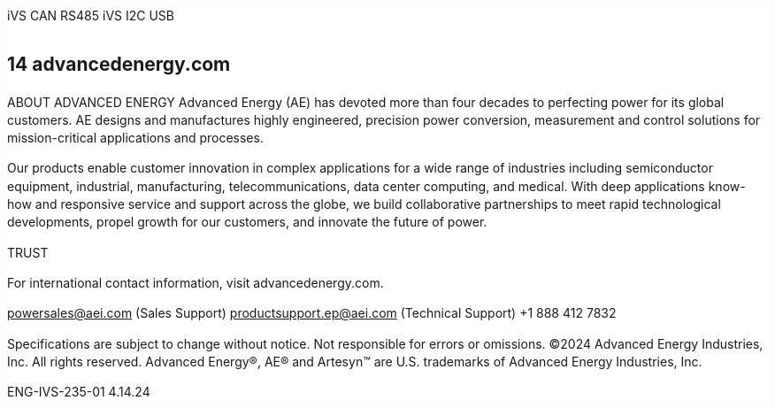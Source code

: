 iVS CAN RS485
iVS I2C USB

14 advancedenergy.com
---
ABOUT ADVANCED ENERGY
Advanced Energy (AE) has devoted more than four decades to perfecting power for its global customers. AE designs and manufactures highly engineered, precision power conversion, measurement and control solutions for mission-critical applications and processes.

Our products enable customer innovation in complex applications for a wide range of industries including semiconductor equipment, industrial, manufacturing, telecommunications, data center computing, and medical. With deep applications know-how and responsive service and support across the globe, we build collaborative partnerships to meet rapid technological developments, propel growth for our customers, and innovate the future of power.

TRUST

For international contact information, visit advancedenergy.com.

powersales@aei.com (Sales Support)
productsupport.ep@aei.com (Technical Support)
+1 888 412 7832

Specifications are subject to change without notice. Not responsible for errors or omissions. ©2024 Advanced Energy Industries, Inc. All rights reserved. Advanced Energy®, AE® and Artesyn™ are U.S. trademarks of Advanced Energy Industries, Inc.

ENG-IVS-235-01 4.14.24
